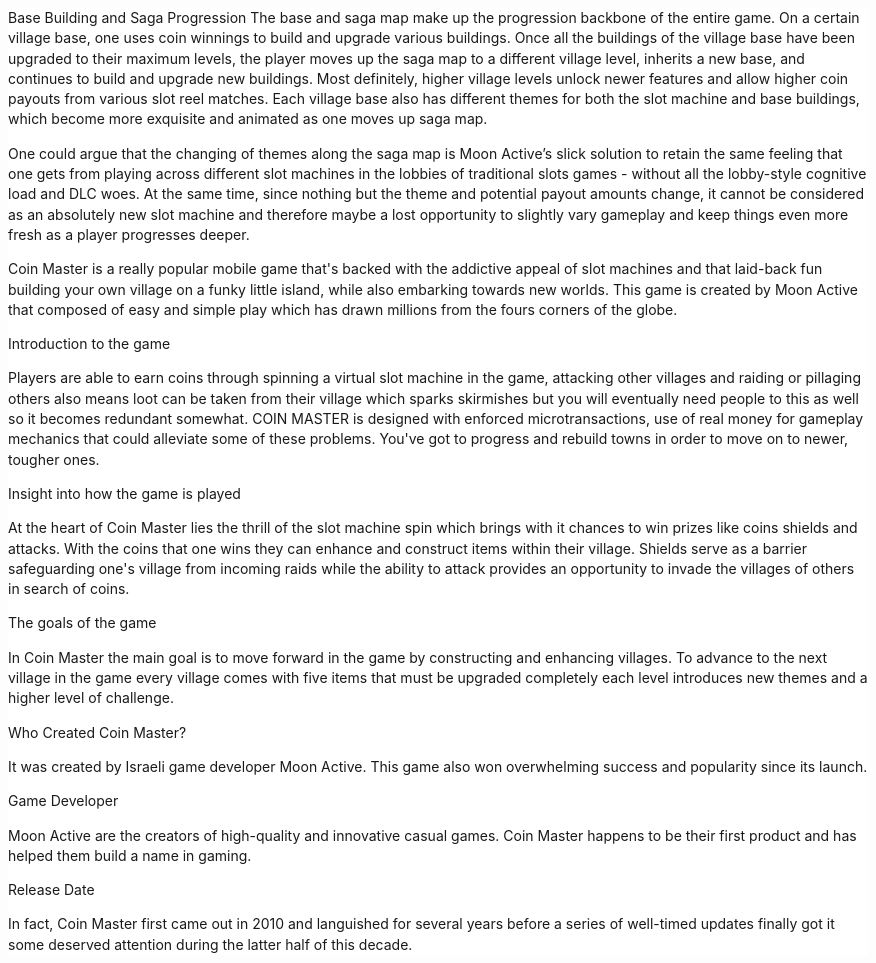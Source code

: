 Base Building and Saga Progression
The base and saga map make up the progression backbone of the entire game. On a certain village base, one uses coin winnings to build and upgrade various buildings. Once all the buildings of the village base have been upgraded to their maximum levels, the player moves up the saga map to a different village level, inherits a new base, and continues to build and upgrade new buildings. Most definitely, higher village levels unlock newer features and allow higher coin payouts from various slot reel matches. Each village base also has different themes for both the slot machine and base buildings, which become more exquisite and animated as one moves up saga map.

One could argue that the changing of themes along the saga map is Moon Active’s slick solution to retain the same feeling that one gets from playing across different slot machines in the lobbies of traditional slots games - without all the lobby-style cognitive load and DLC woes. At the same time, since nothing but the theme and potential payout amounts change, it cannot be considered as an absolutely new slot machine and therefore maybe a lost opportunity to slightly vary gameplay and keep things even more fresh as a player progresses deeper.

Coin Master is a really popular mobile game that's backed with the addictive appeal of slot machines and that laid-back fun building your own village on a funky little island, while also embarking towards new worlds. This game is created by Moon Active that composed of easy and simple play which has drawn millions from the fours corners of the globe.

Introduction to the game

Players are able to earn coins through spinning a virtual slot machine in the game, attacking other villages and raiding or pillaging others also means loot can be taken from their village which sparks skirmishes but you will eventually need people to this as well so it becomes redundant somewhat. COIN MASTER is designed with enforced microtransactions, use of real money for gameplay mechanics that could alleviate some of these problems. You've got to progress and rebuild towns in order to move on to newer, tougher ones.

Insight into how the game is played

At the heart of Coin Master lies the thrill of the slot machine spin which brings with it chances to win prizes like coins shields and attacks. With the coins that one wins they can enhance and construct items within their village. Shields serve as a barrier safeguarding one's village from incoming raids while the ability to attack provides an opportunity to invade the villages of others in search of coins.

The goals of the game

In Coin Master the main goal is to move forward in the game by constructing and enhancing villages. To advance to the next village in the game every village comes with five items that must be upgraded completely each level introduces new themes and a higher level of challenge.

Who Created Coin Master?

It was created by Israeli game developer Moon Active. This game also won overwhelming success and popularity since its launch.

Game Developer

Moon Active are the creators of high-quality and innovative casual games. Coin Master happens to be their first product and has helped them build a name in gaming.

Release Date

In fact, Coin Master first came out in 2010 and languished for several years before a series of well-timed updates finally got it some deserved attention during the latter half of this decade.
